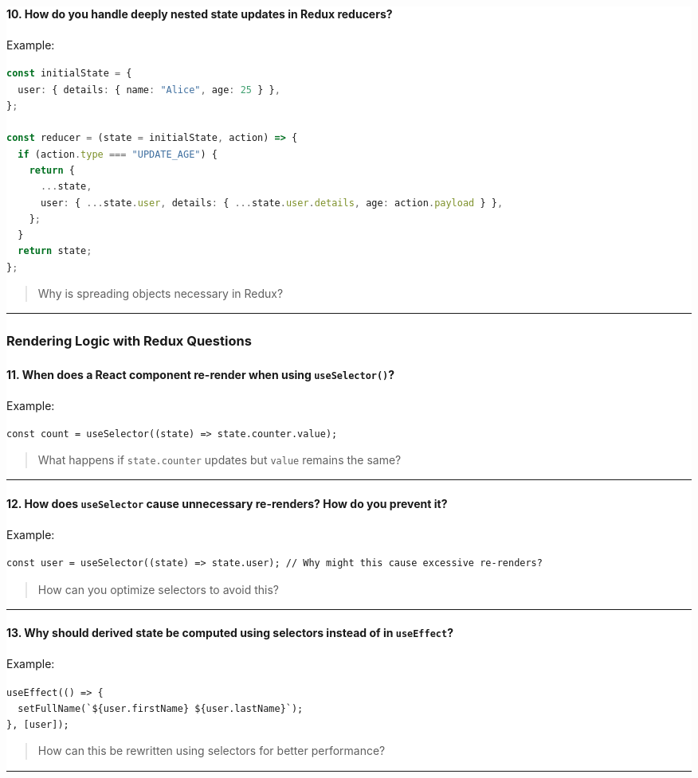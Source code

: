 
#### **10. How do you handle deeply nested state updates in Redux reducers?**  
Example:  
```ts
const initialState = {
  user: { details: { name: "Alice", age: 25 } },
};

const reducer = (state = initialState, action) => {
  if (action.type === "UPDATE_AGE") {
    return {
      ...state,
      user: { ...state.user, details: { ...state.user.details, age: action.payload } },
    };
  }
  return state;
};
```
> Why is spreading objects necessary in Redux?

---

### **Rendering Logic with Redux Questions**  

#### **11. When does a React component re-render when using `useSelector()`?**  
Example:  
```tsx
const count = useSelector((state) => state.counter.value);
```
> What happens if `state.counter` updates but `value` remains the same?

---

#### **12. How does `useSelector` cause unnecessary re-renders? How do you prevent it?**  
Example:  
```tsx
const user = useSelector((state) => state.user); // Why might this cause excessive re-renders?
```
> How can you optimize selectors to avoid this?

---

#### **13. Why should derived state be computed using selectors instead of in `useEffect`?**  
Example:  
```tsx
useEffect(() => {
  setFullName(`${user.firstName} ${user.lastName}`);
}, [user]);
```
> How can this be rewritten using selectors for better performance?

---